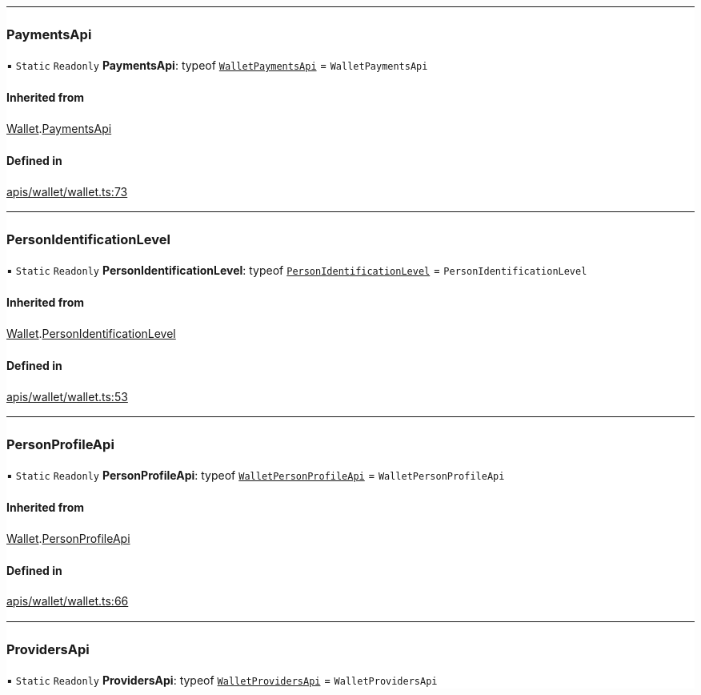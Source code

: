 ___

### PaymentsApi

▪ `Static` `Readonly` **PaymentsApi**: typeof [`WalletPaymentsApi`](index._internal_.WalletPaymentsApi.md) = `WalletPaymentsApi`

#### Inherited from

[Wallet](index.QIWI.Wallet.md).[PaymentsApi](index.QIWI.Wallet.md#paymentsapi)

#### Defined in

[apis/wallet/wallet.ts:73](https://github.com/AlexXanderGrib/node-qiwi-sdk/blob/b60f8c6/src/apis/wallet/wallet.ts#L73)

___

### PersonIdentificationLevel

▪ `Static` `Readonly` **PersonIdentificationLevel**: typeof [`PersonIdentificationLevel`](../enums/index.QIWI.PersonIdentificationLevel.md) = `PersonIdentificationLevel`

#### Inherited from

[Wallet](index.QIWI.Wallet.md).[PersonIdentificationLevel](index.QIWI.Wallet.md#personidentificationlevel)

#### Defined in

[apis/wallet/wallet.ts:53](https://github.com/AlexXanderGrib/node-qiwi-sdk/blob/b60f8c6/src/apis/wallet/wallet.ts#L53)

___

### PersonProfileApi

▪ `Static` `Readonly` **PersonProfileApi**: typeof [`WalletPersonProfileApi`](index._internal_.WalletPersonProfileApi.md) = `WalletPersonProfileApi`

#### Inherited from

[Wallet](index.QIWI.Wallet.md).[PersonProfileApi](index.QIWI.Wallet.md#personprofileapi)

#### Defined in

[apis/wallet/wallet.ts:66](https://github.com/AlexXanderGrib/node-qiwi-sdk/blob/b60f8c6/src/apis/wallet/wallet.ts#L66)

___

### ProvidersApi

▪ `Static` `Readonly` **ProvidersApi**: typeof [`WalletProvidersApi`](index._internal_.WalletProvidersApi.md) = `WalletProvidersApi`
